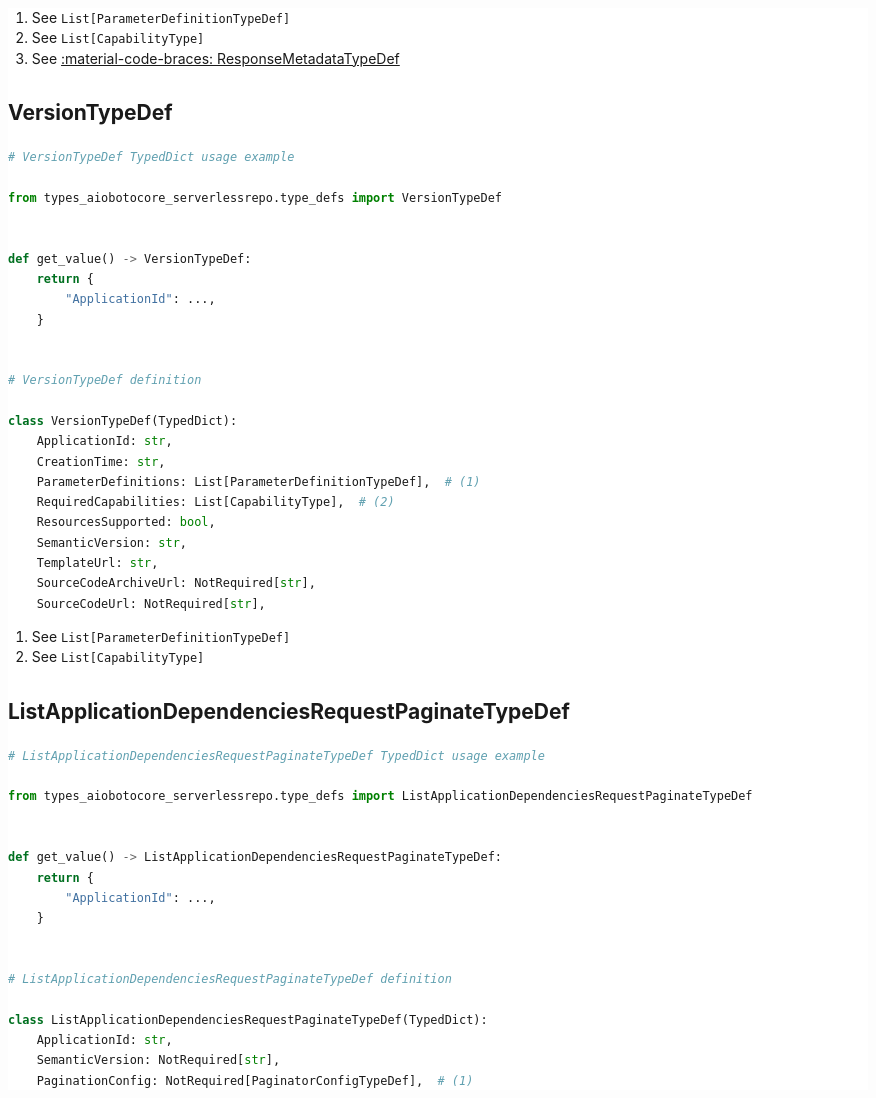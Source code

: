 1. See `List[ParameterDefinitionTypeDef]`
2. See `List[CapabilityType]`
3. See [:material-code-braces: ResponseMetadataTypeDef](./type_defs.md#responsemetadatatypedef)

## VersionTypeDef

```python
# VersionTypeDef TypedDict usage example

from types_aiobotocore_serverlessrepo.type_defs import VersionTypeDef


def get_value() -> VersionTypeDef:
    return {
        "ApplicationId": ...,
    }


# VersionTypeDef definition

class VersionTypeDef(TypedDict):
    ApplicationId: str,
    CreationTime: str,
    ParameterDefinitions: List[ParameterDefinitionTypeDef],  # (1)
    RequiredCapabilities: List[CapabilityType],  # (2)
    ResourcesSupported: bool,
    SemanticVersion: str,
    TemplateUrl: str,
    SourceCodeArchiveUrl: NotRequired[str],
    SourceCodeUrl: NotRequired[str],
```

1. See `List[ParameterDefinitionTypeDef]`
2. See `List[CapabilityType]`

## ListApplicationDependenciesRequestPaginateTypeDef

```python
# ListApplicationDependenciesRequestPaginateTypeDef TypedDict usage example

from types_aiobotocore_serverlessrepo.type_defs import ListApplicationDependenciesRequestPaginateTypeDef


def get_value() -> ListApplicationDependenciesRequestPaginateTypeDef:
    return {
        "ApplicationId": ...,
    }


# ListApplicationDependenciesRequestPaginateTypeDef definition

class ListApplicationDependenciesRequestPaginateTypeDef(TypedDict):
    ApplicationId: str,
    SemanticVersion: NotRequired[str],
    PaginationConfig: NotRequired[PaginatorConfigTypeDef],  # (1)
```

